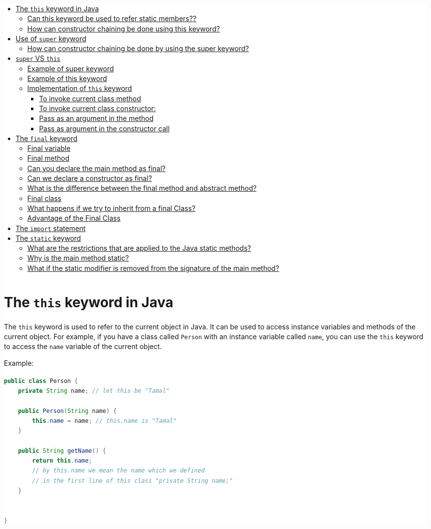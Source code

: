 

- [The `this` keyword in Java](#the-this-keyword-in-java)
  - [Can this keyword be used to refer static members??](#can-this-keyword-be-used-to-refer-static-members)
  - [How can constructor chaining be done using this keyword?](#how-can-constructor-chaining-be-done-using-this-keyword)
- [Use of `super` keyword](#use-of-super-keyword)
  - [How can constructor chaining be done by using the super keyword?](#how-can-constructor-chaining-be-done-by-using-the-super-keyword)
- [`super` VS `this`](#super-vs-this)
  - [Example of super keyword](#example-of-super-keyword)
  - [Example of this keyword](#example-of-this-keyword)
  - [Implementation of `this` keyword](#implementation-of-this-keyword)
    - [To invoke current class method](#to-invoke-current-class-method)
    - [To invoke current class constructor:](#to-invoke-current-class-constructor)
    - [Pass as an argument in the method](#pass-as-an-argument-in-the-method)
    - [Pass as argument in the constructor call](#pass-as-argument-in-the-constructor-call)
- [The `final` keyword](#the-final-keyword)
  - [Final variable](#final-variable)
  - [Final method](#final-method)
  - [Can you declare the main method as final?](#can-you-declare-the-main-method-as-final)
  - [Can we declare a constructor as final?](#can-we-declare-a-constructor-as-final)
  - [What is the difference between the final method and abstract method?](#what-is-the-difference-between-the-final-method-and-abstract-method)
  - [Final class](#final-class)
  - [What happens if we try to inherit from a final Class?](#what-happens-if-we-try-to-inherit-from-a-final-class)
  - [Advantage of the Final Class](#advantage-of-the-final-class)
- [The `import` statement](#the-import-statement)
- [The `static` keyword](#the-static-keyword)
  - [What are the restrictions that are applied to the Java static methods?](#what-are-the-restrictions-that-are-applied-to-the-java-static-methods)
  - [Why is the main method static?](#why-is-the-main-method-static)
  - [What if the static modifier is removed from the signature of the main method?](#what-if-the-static-modifier-is-removed-from-the-signature-of-the-main-method)



# The `this` keyword in Java

The `this` keyword is used to refer to the current object in Java. It can be used to access instance variables and methods of the current object. For example, if you have a class called `Person` with an instance variable called `name`, you can use the `this` keyword to access the `name` variable of the current object.

Example:

```java
public class Person {
    private String name; // let this be "Tamal"

    public Person(String name) {
        this.name = name; // this.name is "Tamal"
    }

    public String getName() {
        return this.name; 
        // by this.name we mean the name which we defined 
        // in the first line of this class "private String name;"
    }
    
    
}
```
